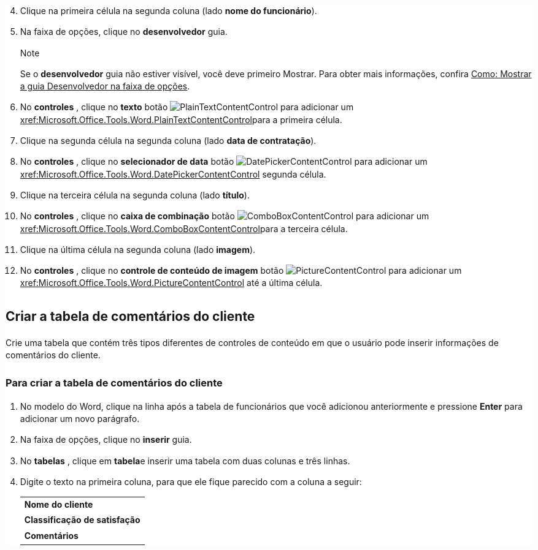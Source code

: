 4. Clique na primeira célula na segunda coluna (lado **nome do funcionário**).  
  
5. Na faixa de opções, clique no **desenvolvedor** guia.  
  
   > [!NOTE]  
   >  Se o **desenvolvedor** guia não estiver visível, você deve primeiro Mostrar. Para obter mais informações, confira [Como: Mostrar a guia Desenvolvedor na faixa de opções](../vsto/how-to-show-the-developer-tab-on-the-ribbon.md).  
  
6. No **controles** , clique no **texto** botão ![PlainTextContentControl](../vsto/media/plaintextcontrol.gif "PlainTextContentControl") para adicionar um <xref:Microsoft.Office.Tools.Word.PlainTextContentControl>para a primeira célula.  
  
7. Clique na segunda célula na segunda coluna (lado **data de contratação**).  
  
8. No **controles** , clique no **selecionador de data** botão ![DatePickerContentControl](../vsto/media/datepicker.gif "DatePickerContentControl") para adicionar um <xref:Microsoft.Office.Tools.Word.DatePickerContentControl> segunda célula.  
  
9. Clique na terceira célula na segunda coluna (lado **título**).  
  
10. No **controles** , clique no **caixa de combinação** botão ![ComboBoxContentControl](../vsto/media/combobox.gif "ComboBoxContentControl") para adicionar um <xref:Microsoft.Office.Tools.Word.ComboBoxContentControl>para a terceira célula.  
  
11. Clique na última célula na segunda coluna (lado **imagem**).  
  
12. No **controles** , clique no **controle de conteúdo de imagem** botão ![PictureContentControl](../vsto/media/pictcontentcontrol.gif "PictureContentControl") para adicionar um <xref:Microsoft.Office.Tools.Word.PictureContentControl> até a última célula.  
  
## <a name="create-the-customer-feedback-table"></a>Criar a tabela de comentários do cliente  
 Crie uma tabela que contém três tipos diferentes de controles de conteúdo em que o usuário pode inserir informações de comentários do cliente.  
  
### <a name="to-create-the-customer-feedback-table"></a>Para criar a tabela de comentários do cliente  
  
1. No modelo do Word, clique na linha após a tabela de funcionários que você adicionou anteriormente e pressione **Enter** para adicionar um novo parágrafo.  
  
2. Na faixa de opções, clique no **inserir** guia.  
  
3. No **tabelas** , clique em **tabela**e inserir uma tabela com duas colunas e três linhas.  
  
4. Digite o texto na primeira coluna, para que ele fique parecido com a coluna a seguir:  
  
   ||  
   |-|  
   |**Nome do cliente**|  
   |**Classificação de satisfação**|  
   |**Comentários**|  
  